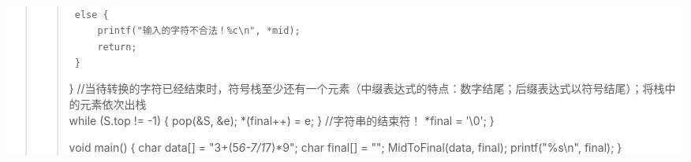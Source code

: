 >    > 		else {
>    > 			printf("输入的字符不合法！%c\n", *mid);
>    > 			return;
>    > 		}
>    > 	}
>    > 	//当待转换的字符已经结束时，符号栈至少还有一个元素（中缀表达式的特点：数字结尾；后缀表达式以符号结尾）；将栈中的元素依次出栈  
>    > 	while (S.top != -1) {
>    > 		pop(&S, &e);
>    > 		*(final++) = e;
>    > 	}
>    > 	//字符串的结束符！
>    > 	*final = '\0';
>    > }
>    >
>    > void main()
>    > {
>    > 	char data[] = "3+(5*6-7/1*7)*9";
>    > 	char final[] = "";
>    > 	MidToFinal(data, final);
>    > 	printf("%s\n", final);
>    > }
>    > ```



